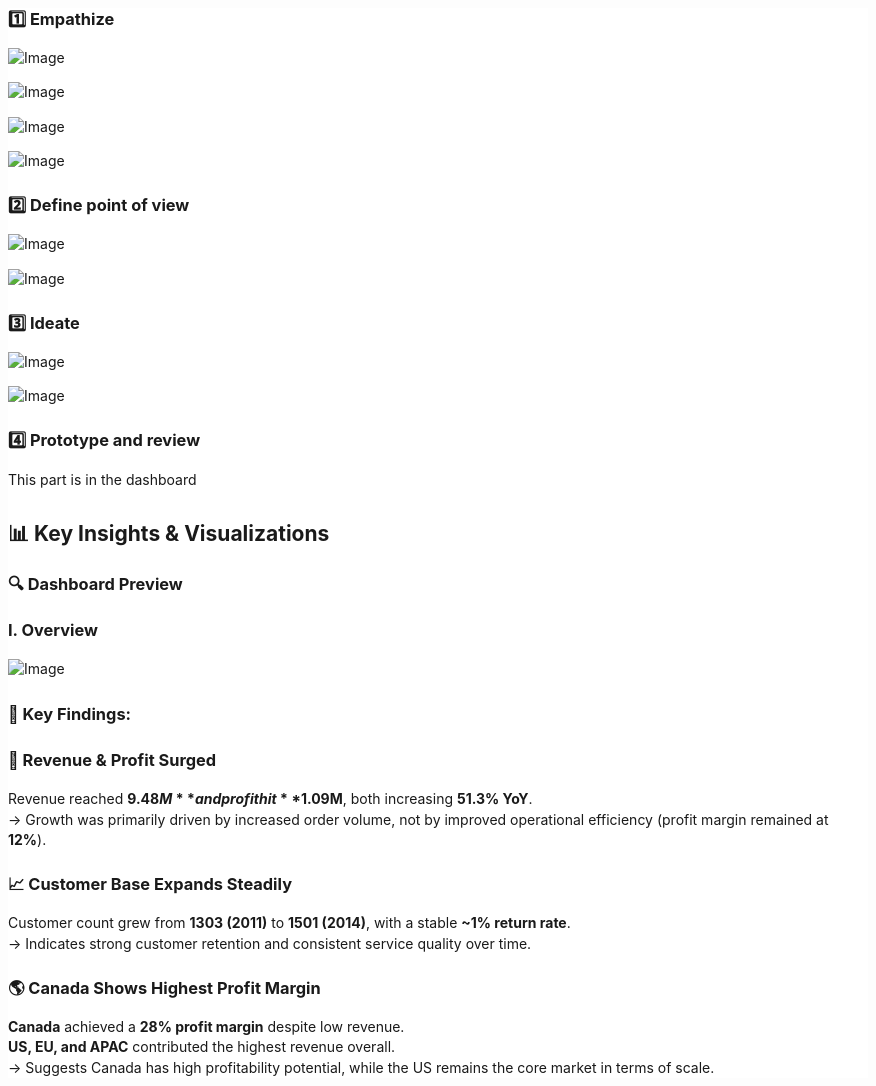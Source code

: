 ### 1️⃣ Empathize

![Image](https://github.com/user-attachments/assets/ff5ae83c-f1c5-4dba-b975-cf68294b0518)

![Image](https://github.com/user-attachments/assets/fe8ffc6a-f69c-4d6e-b66e-0b7721097c6c)

![Image](https://github.com/user-attachments/assets/247419e0-710f-4791-b49b-6a434444df72)

![Image](https://github.com/user-attachments/assets/f279dd3a-a5d5-4823-950b-443523ad619f)

### 2️⃣ Define point of view 

![Image](https://github.com/user-attachments/assets/7a4e2fe0-8db3-4c70-84de-27bdce73bb8d)

![Image](https://github.com/user-attachments/assets/874b6351-0d0b-40a0-a9ae-6ca4d985dff4)

### 3️⃣ Ideate

![Image](https://github.com/user-attachments/assets/d2593003-8ca6-4556-a011-7ee4f576a46d)

![Image](https://github.com/user-attachments/assets/217eb049-5a4d-4acb-bb50-7cd34c58ff25)

### 4️⃣ Prototype and review

This part is in the dashboard

## 📊 Key Insights & Visualizations

### 🔍 Dashboard Preview

### I. Overview

![Image](https://github.com/user-attachments/assets/3e58ade5-ba20-461a-b6ba-b670e820d368)

### 📌 Key Findings:

### 🚀 Revenue & Profit Surged
Revenue reached **$9.48M** and profit hit **$1.09M**, both increasing **51.3% YoY**.  
→ Growth was primarily driven by increased order volume, not by improved operational efficiency (profit margin remained at **12%**).

### 📈 Customer Base Expands Steadily
Customer count grew from **1303 (2011)** to **1501 (2014)**, with a stable **~1% return rate**.  
→ Indicates strong customer retention and consistent service quality over time.

### 🌎 Canada Shows Highest Profit Margin
**Canada** achieved a **28% profit margin** despite low revenue.  
**US, EU, and APAC** contributed the highest revenue overall.  
→ Suggests Canada has high profitability potential, while the US remains the core market in terms of scale.
